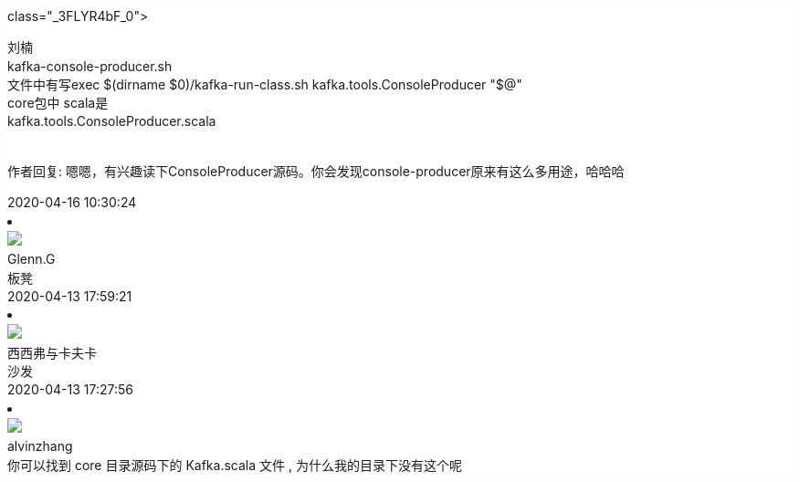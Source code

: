   class="_3FLYR4bF_0">
<div class="_36ChpWj4_0">
  <div class="_2zFoi7sd_0"><span>刘楠</span>
  </div>
  <div class="_2_QraFYR_0">kafka-console-producer.sh <br>文件中有写exec $(dirname $0)&#47;kafka-run-class.sh kafka.tools.ConsoleProducer &quot;$@&quot; <br>core包中 scala是 <br>kafka.tools.ConsoleProducer.scala<br><br></div>
  <div class="_10o3OAxT_0">
    <p class="_3KxQPN3V_0">作者回复: 嗯嗯，有兴趣读下ConsoleProducer源码。你会发现console-producer原来有这么多用途，哈哈哈</p>
  </div>
  <div class="_3klNVc4Z_0">
    <div class="_3Hkula0k_0">2020-04-16 10:30:24</div>
  </div>
</div>
</div>
</li>
<li>
<div class="_2sjJGcOH_0"><img src="https://static001.geekbang.org/account/avatar/00/13/25/06/9f8f2b8e.jpg"
  class="_3FLYR4bF_0">
<div class="_36ChpWj4_0">
  <div class="_2zFoi7sd_0"><span>Glenn.G</span>
  </div>
  <div class="_2_QraFYR_0">板凳</div>
  <div class="_10o3OAxT_0">
    
  </div>
  <div class="_3klNVc4Z_0">
    <div class="_3Hkula0k_0">2020-04-13 17:59:21</div>
  </div>
</div>
</div>
</li>
<li>
<div class="_2sjJGcOH_0"><img src="https://static001.geekbang.org/account/avatar/00/0f/48/ee/872ad07e.jpg"
  class="_3FLYR4bF_0">
<div class="_36ChpWj4_0">
  <div class="_2zFoi7sd_0"><span>西西弗与卡夫卡</span>
  </div>
  <div class="_2_QraFYR_0">沙发</div>
  <div class="_10o3OAxT_0">
    
  </div>
  <div class="_3klNVc4Z_0">
    <div class="_3Hkula0k_0">2020-04-13 17:27:56</div>
  </div>
</div>
</div>
</li>
<li>
<div class="_2sjJGcOH_0"><img src="http://thirdwx.qlogo.cn/mmopen/vi_32/DYAIOgq83eplWzPJuvFyWRNzOAVYjuV6mOypHCaibuZxWXLStwk0kXC19OYgPlhXnEk0DWLVhibUB0Sfp93wkjTQ/132"
  class="_3FLYR4bF_0">
<div class="_36ChpWj4_0">
  <div class="_2zFoi7sd_0"><span>alvinzhang</span>
  </div>
  <div class="_2_QraFYR_0">你可以找到 core 目录源码下的 Kafka.scala 文件 , 为什么我的目录下没有这个呢</div>
  <div class="_10o3OAxT_0">
    